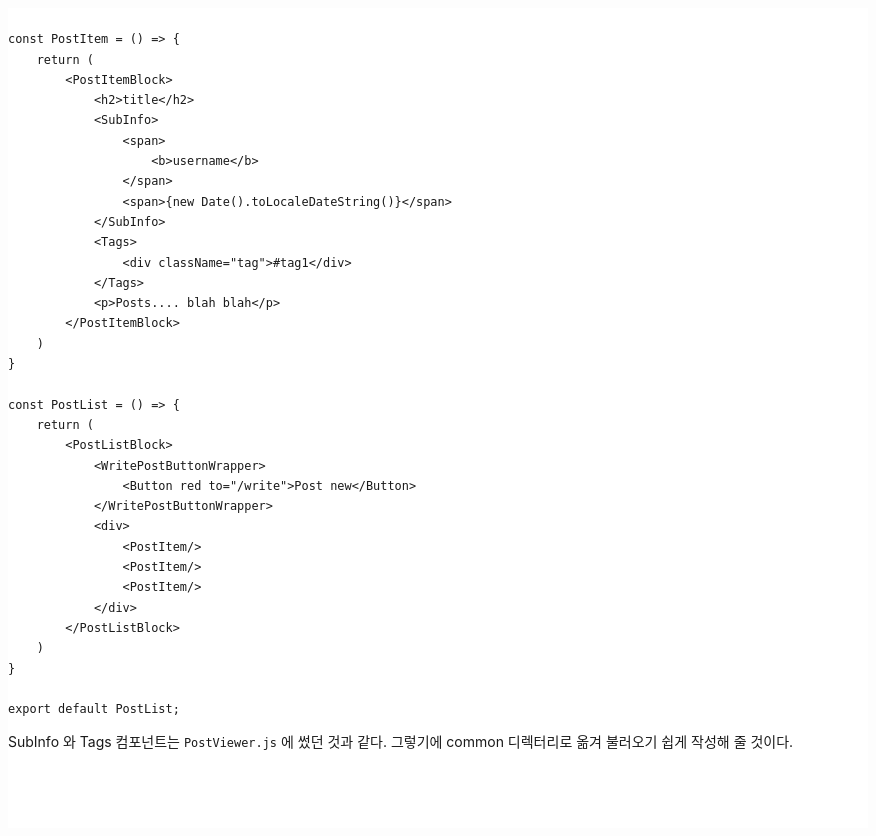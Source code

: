 ```react

const PostItem = () => {
    return (
        <PostItemBlock>
            <h2>title</h2>
            <SubInfo>
                <span>
                    <b>username</b>
                </span>
                <span>{new Date().toLocaleDateString()}</span>
            </SubInfo>
            <Tags>
                <div className="tag">#tag1</div>
            </Tags>
            <p>Posts.... blah blah</p>
        </PostItemBlock>
    )
}

const PostList = () => {
    return (
        <PostListBlock>
            <WritePostButtonWrapper>
                <Button red to="/write">Post new</Button>
            </WritePostButtonWrapper>
            <div>
                <PostItem/>
                <PostItem/>
                <PostItem/>
            </div>
        </PostListBlock>
    )
}

export default PostList;
```

SubInfo 와 Tags 컴포넌트는 `PostViewer.js` 에 썼던 것과 같다. 그렇기에 common 디렉터리로 옮겨 불러오기 쉽게 작성해 줄 것이다.



















<br/>



<br/>

<br/>




